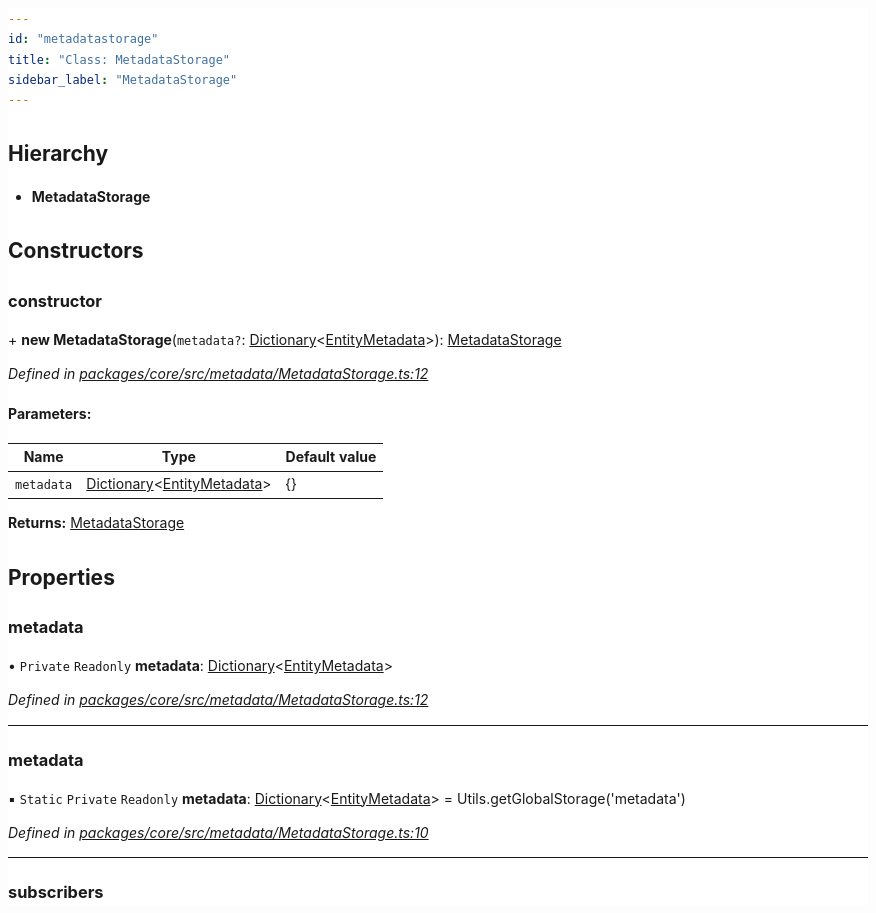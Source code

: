 ```yaml
---
id: "metadatastorage"
title: "Class: MetadataStorage"
sidebar_label: "MetadataStorage"
---
```


## Hierarchy

* **MetadataStorage**

## Constructors

### constructor

\+ **new MetadataStorage**(`metadata?`: [Dictionary](../index.md#dictionary)&#60;[EntityMetadata](entitymetadata.md)>): [MetadataStorage](metadatastorage.md)

*Defined in [packages/core/src/metadata/MetadataStorage.ts:12](https://github.com/mikro-orm/mikro-orm/blob/8766baa31/packages/core/src/metadata/MetadataStorage.ts#L12)*

#### Parameters:

Name | Type | Default value |
------ | ------ | ------ |
`metadata` | [Dictionary](../index.md#dictionary)&#60;[EntityMetadata](entitymetadata.md)> | {} |

**Returns:** [MetadataStorage](metadatastorage.md)

## Properties

### metadata

• `Private` `Readonly` **metadata**: [Dictionary](../index.md#dictionary)&#60;[EntityMetadata](entitymetadata.md)>

*Defined in [packages/core/src/metadata/MetadataStorage.ts:12](https://github.com/mikro-orm/mikro-orm/blob/8766baa31/packages/core/src/metadata/MetadataStorage.ts#L12)*

___

### metadata

▪ `Static` `Private` `Readonly` **metadata**: [Dictionary](../index.md#dictionary)&#60;[EntityMetadata](entitymetadata.md)> = Utils.getGlobalStorage('metadata')

*Defined in [packages/core/src/metadata/MetadataStorage.ts:10](https://github.com/mikro-orm/mikro-orm/blob/8766baa31/packages/core/src/metadata/MetadataStorage.ts#L10)*

___

### subscribers
